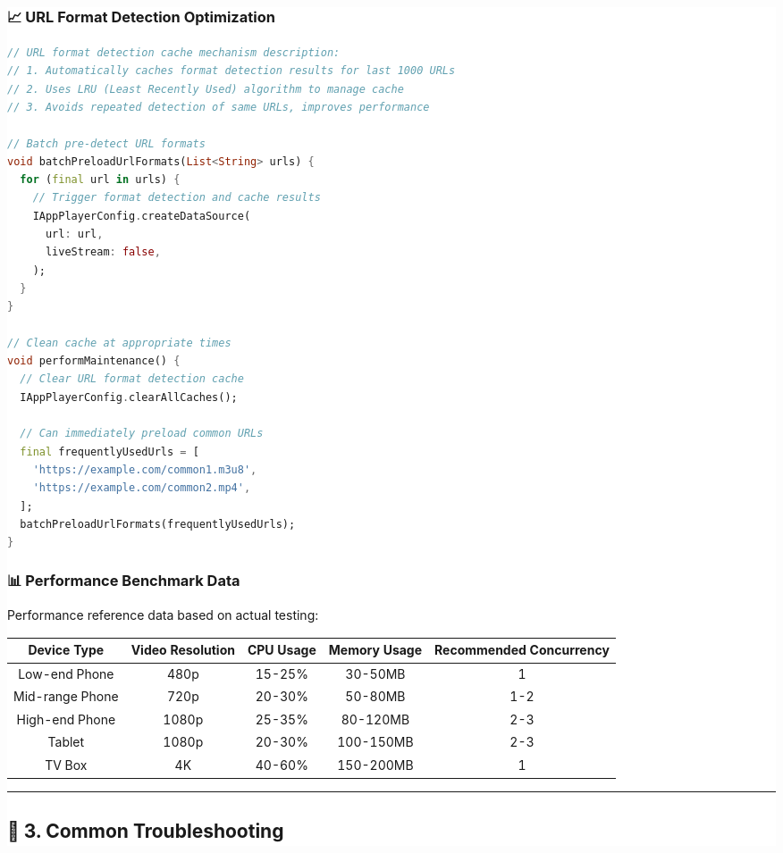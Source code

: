 ### 📈 URL Format Detection Optimization

```dart
// URL format detection cache mechanism description:
// 1. Automatically caches format detection results for last 1000 URLs
// 2. Uses LRU (Least Recently Used) algorithm to manage cache
// 3. Avoids repeated detection of same URLs, improves performance

// Batch pre-detect URL formats
void batchPreloadUrlFormats(List<String> urls) {
  for (final url in urls) {
    // Trigger format detection and cache results
    IAppPlayerConfig.createDataSource(
      url: url,
      liveStream: false,
    );
  }
}

// Clean cache at appropriate times
void performMaintenance() {
  // Clear URL format detection cache
  IAppPlayerConfig.clearAllCaches();
  
  // Can immediately preload common URLs
  final frequentlyUsedUrls = [
    'https://example.com/common1.m3u8',
    'https://example.com/common2.mp4',
  ];
  batchPreloadUrlFormats(frequentlyUsedUrls);
}
```

### 📊 Performance Benchmark Data

Performance reference data based on actual testing:

| Device Type | Video Resolution | CPU Usage | Memory Usage | Recommended Concurrency |
|:---:|:---:|:---:|:---:|:---:|
| Low-end Phone | 480p | 15-25% | 30-50MB | 1 |
| Mid-range Phone | 720p | 20-30% | 50-80MB | 1-2 |
| High-end Phone | 1080p | 25-35% | 80-120MB | 2-3 |
| Tablet | 1080p | 20-30% | 100-150MB | 2-3 |
| TV Box | 4K | 40-60% | 150-200MB | 1 |

---

## 🔧 3. Common Troubleshooting
